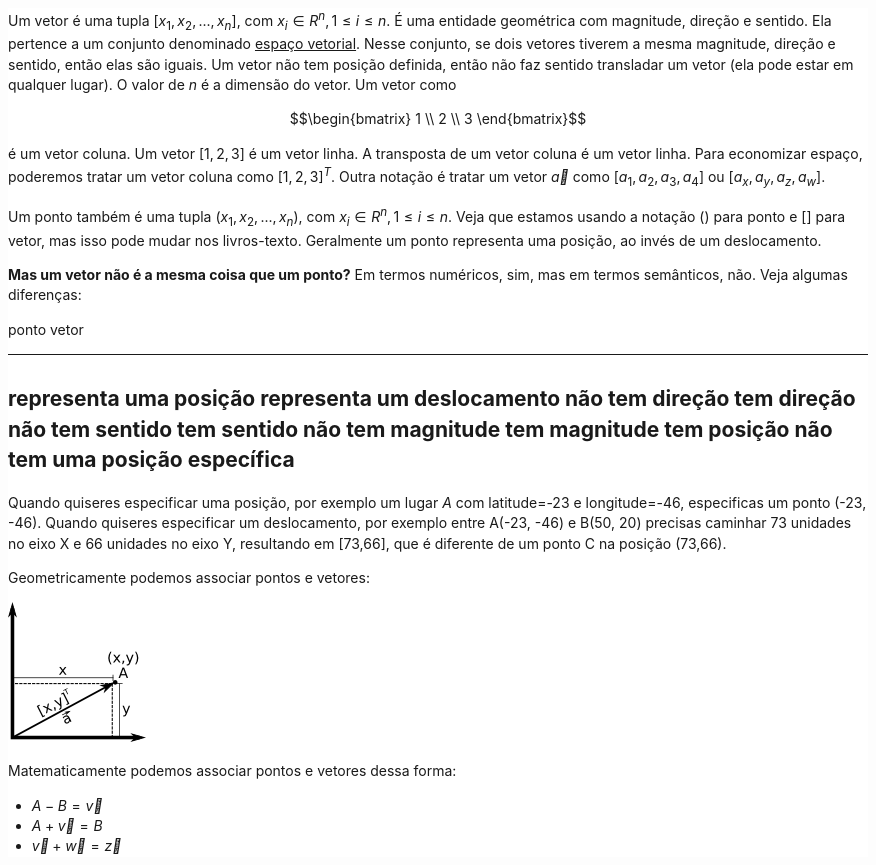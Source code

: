 Um vetor é uma tupla $[x_1,x_2, ...,x_n]$, com $x_i \in R^n, 1 \le i \le n$. É uma entidade geométrica com magnitude, direção e sentido. Ela pertence a um conjunto denominado [espaço vetorial](http://pt.wikipedia.org/wiki/Espa%C3%A7o_vetorial). Nesse conjunto, se dois vetores tiverem a mesma magnitude, direção e sentido, então elas são iguais. Um vetor não tem posição definida, então não faz sentido transladar um vetor (ela pode estar em qualquer lugar). O valor de $n$ é a dimensão do vetor. Um vetor como 

$$\begin{bmatrix}
1 \\
2 \\
3
\end{bmatrix}$$

é um vetor coluna. Um vetor $[1,2,3]$ é um vetor linha. A transposta de um vetor coluna é um vetor linha. Para economizar espaço, poderemos tratar um vetor coluna como $[1,2,3]^T$. Outra notação é tratar um vetor $\vec{a}$ como $[a_1,a_2,a_3,a_4]$ ou $[a_x,a_y,a_z,a_w]$.

Um ponto também é uma tupla $(x_1,x_2, ...,x_n)$, com $x_i \in R^n, 1 \le i \le n$. Veja que estamos usando a notação $()$ para ponto e $[]$ para vetor, mas isso pode mudar nos livros-texto. Geralmente um ponto representa uma posição, ao invés de um deslocamento.

**Mas um vetor não é a mesma coisa que um ponto?** Em termos numéricos, sim, mas em termos semânticos, não. Veja algumas diferenças:

ponto                                vetor
------------------------------------ ----------------------------------------
representa uma posição               representa um deslocamento
não tem direção                      tem direção
não tem sentido                      tem sentido
não tem magnitude                    tem magnitude
tem posição                          não tem uma posição específica
-----------------------------------------------------------------------------

Quando quiseres especificar uma posição, por exemplo um lugar _A_ com latitude=-23 e longitude=-46, especificas um ponto (-23, -46). Quando quiseres especificar um deslocamento, por exemplo entre A(-23, -46) e B(50, 20) precisas caminhar 73 unidades no eixo X e 66 unidades no eixo Y, resultando em [73,66], que é diferente de um ponto C na posição (73,66).

Geometricamente podemos associar pontos e vetores:

![](../assets/images/ponto-vetor.png)

Matematicamente podemos associar pontos e vetores dessa forma:

- $A - B = \vec{v}$
- $A + \vec{v} = B$
- $\vec{v} + \vec{w} = \vec{z}$
